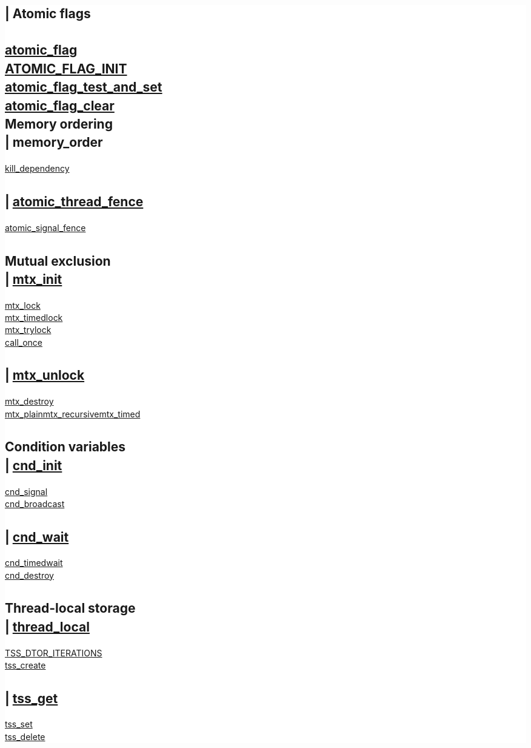 |  Atomic flags  
---  
[atomic_flag](atomic_flag.html "c/atomic/atomic flag")  
[ATOMIC_FLAG_INIT](ATOMIC_FLAG_INIT.html "c/atomic/ATOMIC FLAG INIT")  
[atomic_flag_test_and_set](atomic_flag_test_and_set.html "c/atomic/atomic flag test and set")  
[atomic_flag_clear](atomic_flag_clear.html "c/atomic/atomic flag clear")  
Memory ordering  
| **memory_order**  
---  
[kill_dependency](kill_dependency.html "c/atomic/kill dependency")  
  
| [atomic_thread_fence](atomic_thread_fence.html "c/atomic/atomic thread fence")  
---  
[atomic_signal_fence](atomic_signal_fence.html "c/atomic/atomic signal fence")  
  
Mutual exclusion  
| [mtx_init](../thread/mtx_init.html "c/thread/mtx init")  
---  
[mtx_lock](../thread/mtx_lock.html "c/thread/mtx lock")  
[mtx_timedlock](../thread/mtx_timedlock.html "c/thread/mtx timedlock")  
[mtx_trylock](../thread/mtx_trylock.html "c/thread/mtx trylock")  
[call_once](../thread/ONCE_FLAG_INIT.html "c/thread/call once")  
  
| [mtx_unlock](../thread/mtx_unlock.html "c/thread/mtx unlock")  
---  
[mtx_destroy](../thread/mtx_destroy.html "c/thread/mtx destroy")  
[mtx_plainmtx_recursivemtx_timed](../thread/mtx_types.html "c/thread/mtx types")  
  
Condition variables  
| [cnd_init](../thread/cnd_init.html "c/thread/cnd init")  
---  
[cnd_signal](../thread/cnd_signal.html "c/thread/cnd signal")  
[cnd_broadcast](../thread/cnd_broadcast.html "c/thread/cnd broadcast")  
  
| [cnd_wait](../thread/cnd_wait.html "c/thread/cnd wait")  
---  
[cnd_timedwait](../thread/cnd_timedwait.html "c/thread/cnd timedwait")  
[cnd_destroy](../thread/cnd_destroy.html "c/thread/cnd destroy")  
  
Thread-local storage  
| [thread_local](../thread/thread_local.html "c/thread/thread local")  
---  
[TSS_DTOR_ITERATIONS](../thread/TSS_DTOR_ITERATIONS.html "c/thread/TSS DTOR ITERATIONS")  
[tss_create](../thread/tss_create.html "c/thread/tss create")  
  
| [tss_get](../thread/tss_get.html "c/thread/tss get")  
---  
[tss_set](../thread/tss_set.html "c/thread/tss set")  
[tss_delete](../thread/tss_delete.html "c/thread/tss delete")  
  